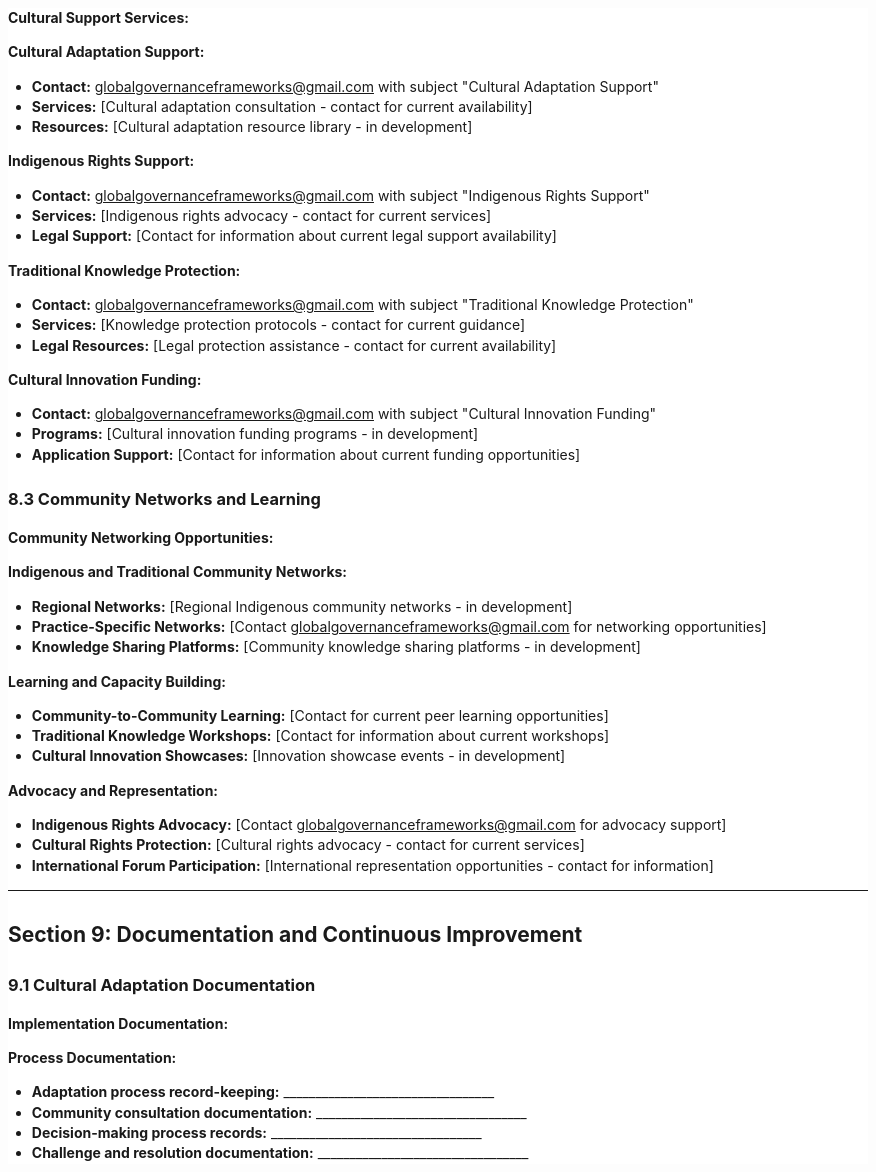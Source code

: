 **Cultural Support Services:**

**Cultural Adaptation Support:**
- **Contact:** globalgovernanceframeworks@gmail.com with subject "Cultural Adaptation Support"
- **Services:** [Cultural adaptation consultation - contact for current availability]
- **Resources:** [Cultural adaptation resource library - in development]

**Indigenous Rights Support:**
- **Contact:** globalgovernanceframeworks@gmail.com with subject "Indigenous Rights Support"
- **Services:** [Indigenous rights advocacy - contact for current services]
- **Legal Support:** [Contact for information about current legal support availability]

**Traditional Knowledge Protection:**
- **Contact:** globalgovernanceframeworks@gmail.com with subject "Traditional Knowledge Protection"
- **Services:** [Knowledge protection protocols - contact for current guidance]
- **Legal Resources:** [Legal protection assistance - contact for current availability]

**Cultural Innovation Funding:**
- **Contact:** globalgovernanceframeworks@gmail.com with subject "Cultural Innovation Funding"
- **Programs:** [Cultural innovation funding programs - in development]
- **Application Support:** [Contact for information about current funding opportunities]

### 8.3 Community Networks and Learning

**Community Networking Opportunities:**

**Indigenous and Traditional Community Networks:**
- **Regional Networks:** [Regional Indigenous community networks - in development]
- **Practice-Specific Networks:** [Contact globalgovernanceframeworks@gmail.com for networking opportunities]
- **Knowledge Sharing Platforms:** [Community knowledge sharing platforms - in development]

**Learning and Capacity Building:**
- **Community-to-Community Learning:** [Contact for current peer learning opportunities]
- **Traditional Knowledge Workshops:** [Contact for information about current workshops]
- **Cultural Innovation Showcases:** [Innovation showcase events - in development]

**Advocacy and Representation:**
- **Indigenous Rights Advocacy:** [Contact globalgovernanceframeworks@gmail.com for advocacy support]
- **Cultural Rights Protection:** [Cultural rights advocacy - contact for current services]
- **International Forum Participation:** [International representation opportunities - contact for information]

---

## Section 9: Documentation and Continuous Improvement

### 9.1 Cultural Adaptation Documentation

**Implementation Documentation:**

**Process Documentation:**
- **Adaptation process record-keeping:** _________________________________
- **Community consultation documentation:** _________________________________
- **Decision-making process records:** _________________________________
- **Challenge and resolution documentation:** _________________________________

